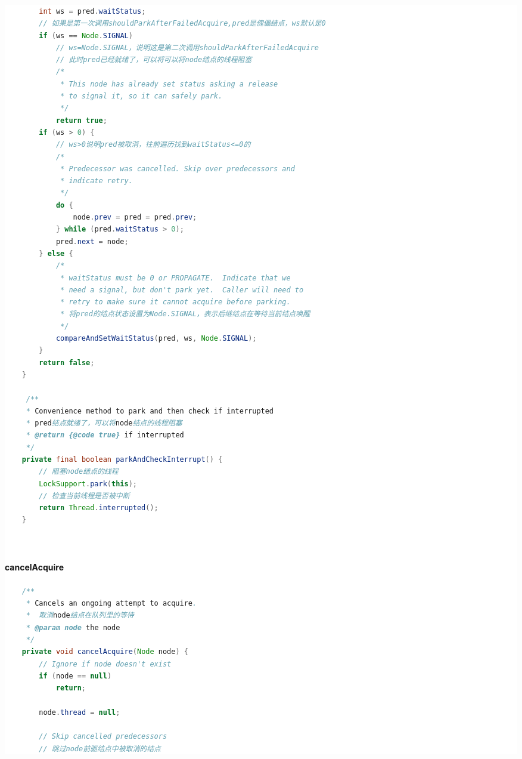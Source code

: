 ```java
        int ws = pred.waitStatus;
        // 如果是第一次调用shouldParkAfterFailedAcquire,pred是傀儡结点，ws默认是0
        if (ws == Node.SIGNAL)
            // ws=Node.SIGNAL，说明这是第二次调用shouldParkAfterFailedAcquire
            // 此时pred已经就绪了，可以将可以将node结点的线程阻塞
            /*
             * This node has already set status asking a release
             * to signal it, so it can safely park.
             */
            return true;
        if (ws > 0) {
            // ws>0说明pred被取消，往前遍历找到waitStatus<=0的
            /*
             * Predecessor was cancelled. Skip over predecessors and
             * indicate retry.
             */
            do {
                node.prev = pred = pred.prev;
            } while (pred.waitStatus > 0);
            pred.next = node;
        } else {
            /*
             * waitStatus must be 0 or PROPAGATE.  Indicate that we
             * need a signal, but don't park yet.  Caller will need to
             * retry to make sure it cannot acquire before parking.
             * 将pred的结点状态设置为Node.SIGNAL，表示后继结点在等待当前结点唤醒
             */
            compareAndSetWaitStatus(pred, ws, Node.SIGNAL);
        }
        return false;
    }
    
     /**
     * Convenience method to park and then check if interrupted
     * pred结点就绪了，可以将node结点的线程阻塞
     * @return {@code true} if interrupted
     */
    private final boolean parkAndCheckInterrupt() {
        // 阻塞node结点的线程
        LockSupport.park(this);
        // 检查当前线程是否被中断
        return Thread.interrupted();
    }
    
    
```

#### cancelAcquire

```java
    /**
     * Cancels an ongoing attempt to acquire.
     *  取消node结点在队列里的等待
     * @param node the node
     */
    private void cancelAcquire(Node node) {
        // Ignore if node doesn't exist
        if (node == null)
            return;

        node.thread = null;

        // Skip cancelled predecessors
        // 跳过node前驱结点中被取消的结点
```